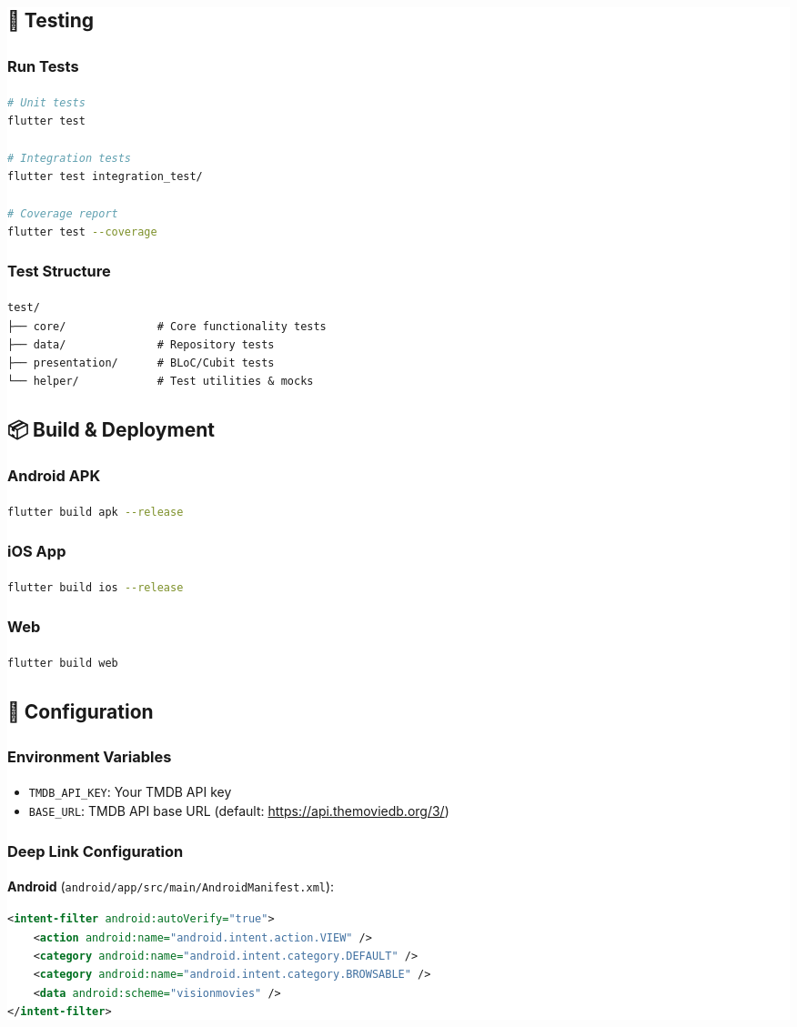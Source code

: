 ## 🧪 Testing

### **Run Tests**
```bash
# Unit tests
flutter test

# Integration tests
flutter test integration_test/

# Coverage report
flutter test --coverage
```

### **Test Structure**
```
test/
├── core/              # Core functionality tests
├── data/              # Repository tests
├── presentation/      # BLoC/Cubit tests
└── helper/            # Test utilities & mocks
```

## 📦 Build & Deployment

### **Android APK**
```bash
flutter build apk --release
```

### **iOS App**
```bash
flutter build ios --release
```

### **Web**
```bash
flutter build web
```

## 🔧 Configuration

### **Environment Variables**
- `TMDB_API_KEY`: Your TMDB API key
- `BASE_URL`: TMDB API base URL (default: https://api.themoviedb.org/3/)

### **Deep Link Configuration**

**Android** (`android/app/src/main/AndroidManifest.xml`):
```xml
<intent-filter android:autoVerify="true">
    <action android:name="android.intent.action.VIEW" />
    <category android:name="android.intent.category.DEFAULT" />
    <category android:name="android.intent.category.BROWSABLE" />
    <data android:scheme="visionmovies" />
</intent-filter>
```
